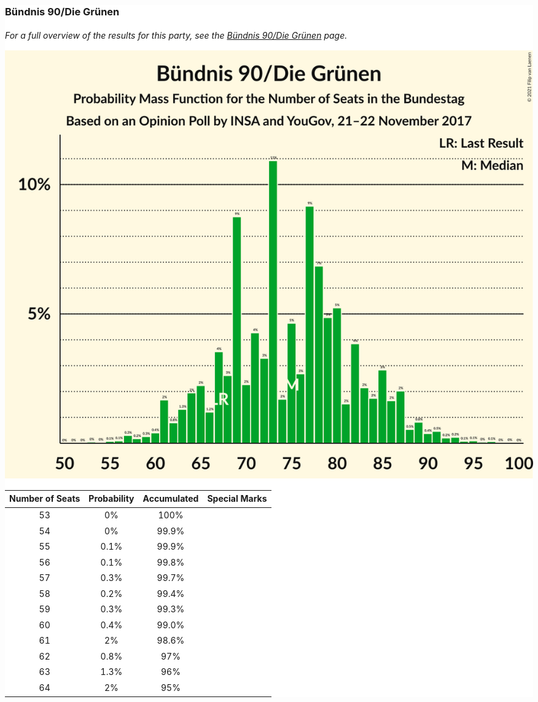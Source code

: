 ### Bündnis 90/Die Grünen

*For a full overview of the results for this party, see the [Bündnis 90/Die Grünen](party-bündnis90diegrünen.html) page.*

![Graph with seats probability mass function not yet produced](2017-11-22-INSAandYouGov-seats-pmf-bündnis90diegrünen.png "Seats Probability Mass Function")

| Number of Seats | Probability | Accumulated | Special Marks |
|:---------------:|:-----------:|:-----------:|:-------------:|
| 53 | 0% | 100% |  |
| 54 | 0% | 99.9% |  |
| 55 | 0.1% | 99.9% |  |
| 56 | 0.1% | 99.8% |  |
| 57 | 0.3% | 99.7% |  |
| 58 | 0.2% | 99.4% |  |
| 59 | 0.3% | 99.3% |  |
| 60 | 0.4% | 99.0% |  |
| 61 | 2% | 98.6% |  |
| 62 | 0.8% | 97% |  |
| 63 | 1.3% | 96% |  |
| 64 | 2% | 95% |  |